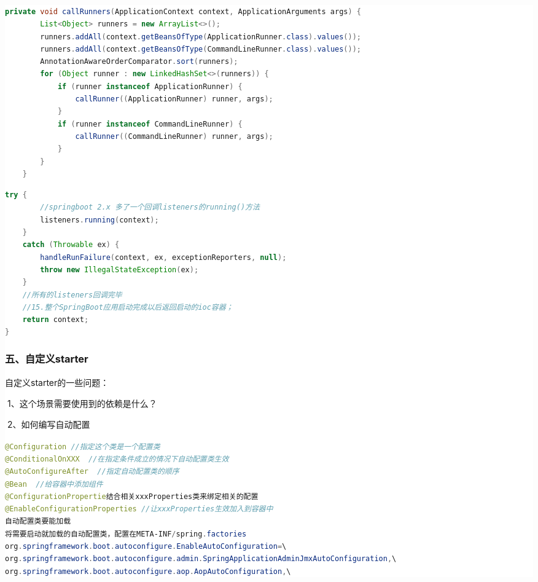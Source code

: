 ```java
private void callRunners(ApplicationContext context, ApplicationArguments args) {
		List<Object> runners = new ArrayList<>();
		runners.addAll(context.getBeansOfType(ApplicationRunner.class).values());
		runners.addAll(context.getBeansOfType(CommandLineRunner.class).values());
		AnnotationAwareOrderComparator.sort(runners);
		for (Object runner : new LinkedHashSet<>(runners)) {
			if (runner instanceof ApplicationRunner) {
				callRunner((ApplicationRunner) runner, args);
			}
			if (runner instanceof CommandLineRunner) {
				callRunner((CommandLineRunner) runner, args);
			}
		}
	}
```



```java
try {	
        //springboot 2.x 多了一个回调listeners的running()方法
        listeners.running(context);
    }
    catch (Throwable ex) {
        handleRunFailure(context, ex, exceptionReporters, null);
        throw new IllegalStateException(ex);
    }
    //所有的listeners回调完毕
    //15.整个SpringBoot应用启动完成以后返回启动的ioc容器；
    return context;
}
```



### 五、自定义starter

自定义starter的一些问题：

​	1、这个场景需要使用到的依赖是什么？

​	2、如何编写自动配置

```java
@Configuration //指定这个类是一个配置类
@ConditionalOnXXX  //在指定条件成立的情况下自动配置类生效
@AutoConfigureAfter  //指定自动配置类的顺序
@Bean  //给容器中添加组件
@ConfigurationPropertie结合相关xxxProperties类来绑定相关的配置
@EnableConfigurationProperties //让xxxProperties生效加入到容器中
自动配置类要能加载
将需要启动就加载的自动配置类，配置在META‐INF/spring.factories
org.springframework.boot.autoconfigure.EnableAutoConfiguration=\
org.springframework.boot.autoconfigure.admin.SpringApplicationAdminJmxAutoConfiguration,\
org.springframework.boot.autoconfigure.aop.AopAutoConfiguration,\
```
